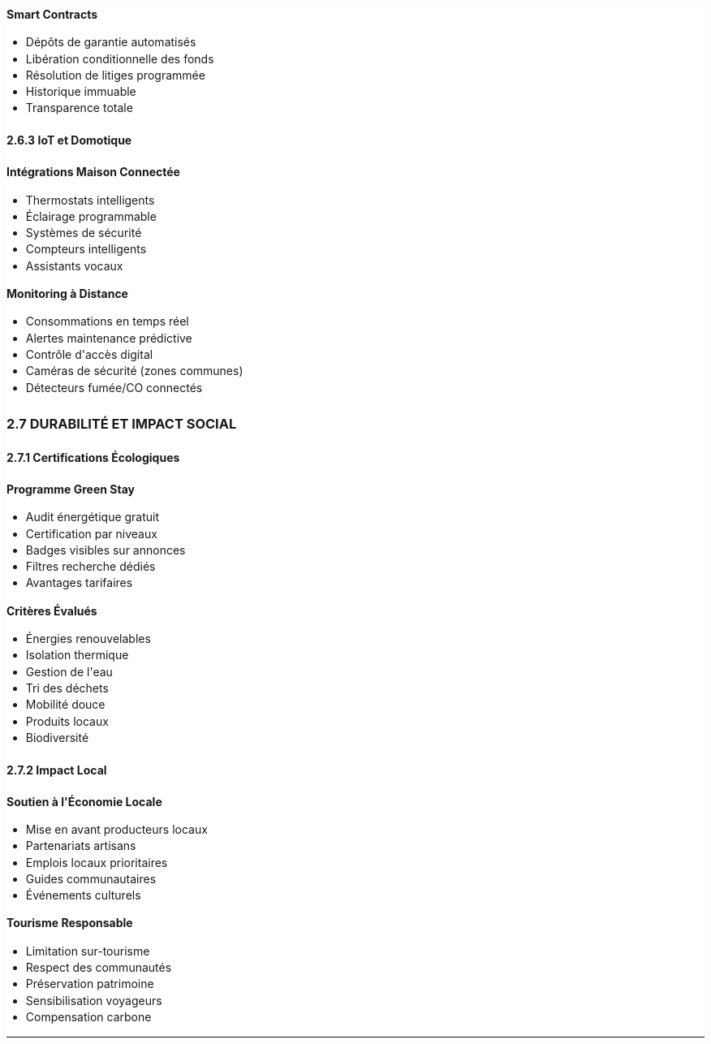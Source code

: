 **Smart Contracts**
- Dépôts de garantie automatisés
- Libération conditionnelle des fonds
- Résolution de litiges programmée
- Historique immuable
- Transparence totale

#### 2.6.3 IoT et Domotique

**Intégrations Maison Connectée**
- Thermostats intelligents
- Éclairage programmable
- Systèmes de sécurité
- Compteurs intelligents
- Assistants vocaux

**Monitoring à Distance**
- Consommations en temps réel
- Alertes maintenance prédictive
- Contrôle d'accès digital
- Caméras de sécurité (zones communes)
- Détecteurs fumée/CO connectés

### 2.7 DURABILITÉ ET IMPACT SOCIAL

#### 2.7.1 Certifications Écologiques

**Programme Green Stay**
- Audit énergétique gratuit
- Certification par niveaux
- Badges visibles sur annonces
- Filtres recherche dédiés
- Avantages tarifaires

**Critères Évalués**
- Énergies renouvelables
- Isolation thermique
- Gestion de l'eau
- Tri des déchets
- Mobilité douce
- Produits locaux
- Biodiversité

#### 2.7.2 Impact Local

**Soutien à l'Économie Locale**
- Mise en avant producteurs locaux
- Partenariats artisans
- Emplois locaux prioritaires
- Guides communautaires
- Événements culturels

**Tourisme Responsable**
- Limitation sur-tourisme
- Respect des communautés
- Préservation patrimoine
- Sensibilisation voyageurs
- Compensation carbone

---